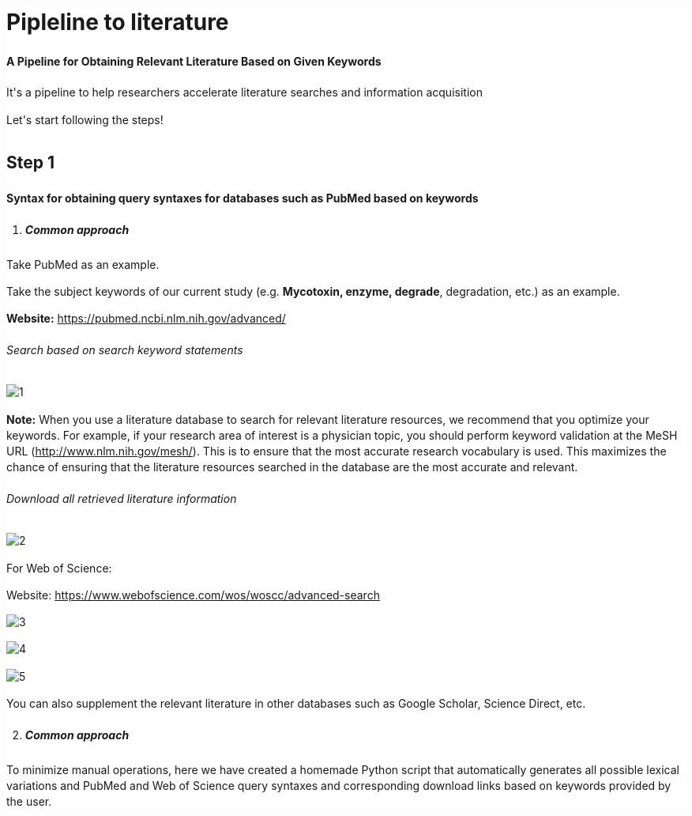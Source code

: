 # Pipleline to literature

#### A Pipeline for Obtaining Relevant Literature Based on Given Keywords

It's a pipeline to help researchers accelerate literature searches and information acquisition

Let's start following the steps!

## Step 1

#### Syntax for obtaining query syntaxes for databases such as PubMed based on keywords

1. ##### Common approach

Take PubMed as an example.

Take the subject keywords of our current study (e.g. **Mycotoxin, enzyme, degrade**, degradation, etc.) as an example.

**Website:** https://pubmed.ncbi.nlm.nih.gov/advanced/

###### Search based on search keyword statements

![1](E:\typora\chl_export_folder\NLP-pipeline\1.png)

**Note:** When you use a literature database to search for relevant literature resources, we recommend that you optimize your keywords. For example, if your research area of interest is a physician topic, you should perform keyword validation at the MeSH URL (http://www.nlm.nih.gov/mesh/). This is to ensure that the most accurate research vocabulary is used. This maximizes the chance of ensuring that the literature resources searched in the database are the most accurate and relevant.

###### Download all retrieved literature information

![2](E:\typora\chl_export_folder\NLP-pipeline\2.png)



For Web of Science:

Website: https://www.webofscience.com/wos/woscc/advanced-search

![3](E:\typora\chl_export_folder\NLP-pipeline\3.png)

![4](E:\typora\chl_export_folder\NLP-pipeline\4.png)

![5](E:\typora\chl_export_folder\NLP-pipeline\5.png)

You can also supplement the relevant literature in other databases such as Google Scholar, Science Direct, etc.

2. ##### Common approach

To minimize manual operations, here we have created a homemade Python script that automatically generates all possible lexical variations and PubMed and Web of Science query syntaxes and corresponding download links based on keywords provided by the user.
